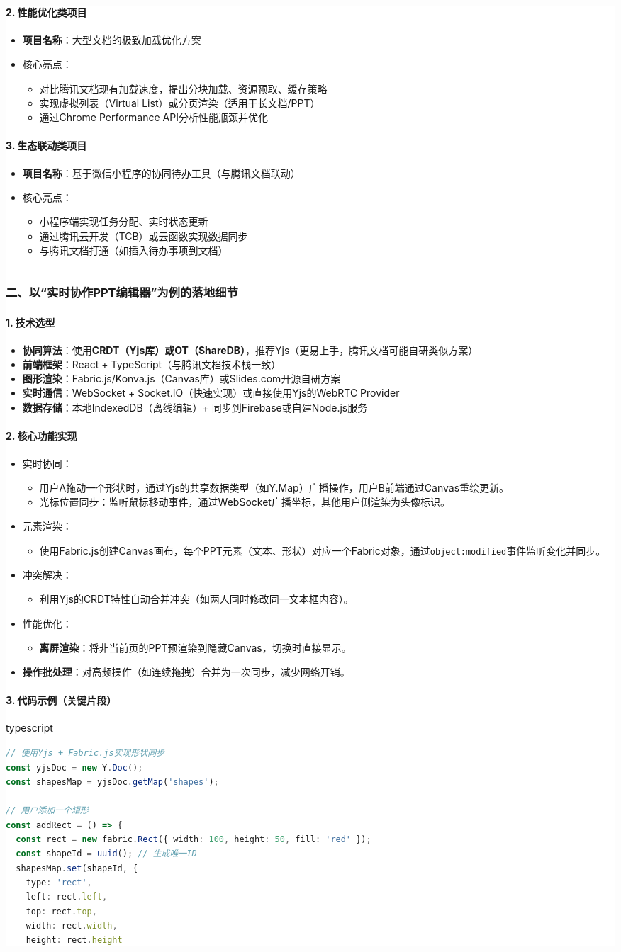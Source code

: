 #### **2. 性能优化类项目**

- **项目名称**：大型文档的极致加载优化方案

- 核心亮点：

  - 对比腾讯文档现有加载速度，提出分块加载、资源预取、缓存策略
  - 实现虚拟列表（Virtual List）或分页渲染（适用于长文档/PPT）
  - 通过Chrome Performance API分析性能瓶颈并优化

#### **3. 生态联动类项目**

- **项目名称**：基于微信小程序的协同待办工具（与腾讯文档联动）

- 核心亮点：

  - 小程序端实现任务分配、实时状态更新
  - 通过腾讯云开发（TCB）或云函数实现数据同步
  - 与腾讯文档打通（如插入待办事项到文档）

------

### **二、以“实时协作PPT编辑器”为例的落地细节**

#### **1. 技术选型**

- **协同算法**：使用**CRDT（Yjs库）**或**OT（ShareDB）**，推荐Yjs（更易上手，腾讯文档可能自研类似方案）
- **前端框架**：React + TypeScript（与腾讯文档技术栈一致）
- **图形渲染**：Fabric.js/Konva.js（Canvas库）或Slides.com开源自研方案
- **实时通信**：WebSocket + Socket.IO（快速实现）或直接使用Yjs的WebRTC Provider
- **数据存储**：本地IndexedDB（离线编辑）+ 同步到Firebase或自建Node.js服务

#### **2. 核心功能实现**

- 实时协同：

  - 用户A拖动一个形状时，通过Yjs的共享数据类型（如Y.Map）广播操作，用户B前端通过Canvas重绘更新。
  - 光标位置同步：监听鼠标移动事件，通过WebSocket广播坐标，其他用户侧渲染为头像标识。
  
- 元素渲染：

  - 使用Fabric.js创建Canvas画布，每个PPT元素（文本、形状）对应一个Fabric对象，通过`object:modified`事件监听变化并同步。

- 冲突解决：

  - 利用Yjs的CRDT特性自动合并冲突（如两人同时修改同一文本框内容）。

- 性能优化：

  - **离屏渲染**：将非当前页的PPT预渲染到隐藏Canvas，切换时直接显示。
- **操作批处理**：对高频操作（如连续拖拽）合并为一次同步，减少网络开销。

#### **3. 代码示例（关键片段）**

typescript

```typescript
// 使用Yjs + Fabric.js实现形状同步
const yjsDoc = new Y.Doc();
const shapesMap = yjsDoc.getMap('shapes');

// 用户添加一个矩形
const addRect = () => {
  const rect = new fabric.Rect({ width: 100, height: 50, fill: 'red' });
  const shapeId = uuid(); // 生成唯一ID
  shapesMap.set(shapeId, { 
    type: 'rect', 
    left: rect.left, 
    top: rect.top, 
    width: rect.width, 
    height: rect.height 
```